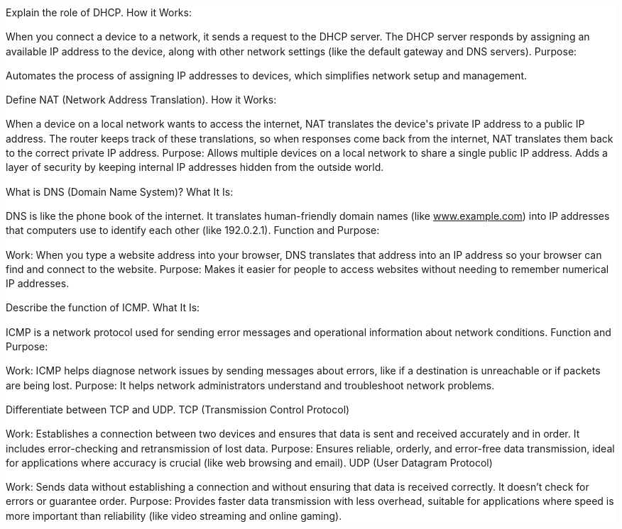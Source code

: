 Explain the role of DHCP.
How it Works:

When you connect a device to a network, it sends a request to the DHCP server.
The DHCP server responds by assigning an available IP address to the device, along with other network settings (like the default gateway and DNS servers).
Purpose:

Automates the process of assigning IP addresses to devices, which simplifies network setup and management.

Define NAT (Network Address Translation).
How it Works:

When a device on a local network wants to access the internet, NAT translates the device's private IP address to a public IP address.
The router keeps track of these translations, so when responses come back from the internet, NAT translates them back to the correct private IP address.
Purpose:
Allows multiple devices on a local network to share a single public IP address.
Adds a layer of security by keeping internal IP addresses hidden from the outside world.

What is DNS (Domain Name System)?
What It Is:

DNS is like the phone book of the internet. It translates human-friendly domain names (like www.example.com) into IP addresses that computers use to identify each other (like 192.0.2.1).
Function and Purpose:

Work: When you type a website address into your browser, DNS translates that address into an IP address so your browser can find and connect to the website.
Purpose: Makes it easier for people to access websites without needing to remember numerical IP addresses.

Describe the function of ICMP.
What It Is:

ICMP is a network protocol used for sending error messages and operational information about network conditions.
Function and Purpose:

Work: ICMP helps diagnose network issues by sending messages about errors, like if a destination is unreachable or if packets are being lost.
Purpose: It helps network administrators understand and troubleshoot network problems.

Differentiate between TCP and UDP.
TCP (Transmission Control Protocol)

Work: Establishes a connection between two devices and ensures that data is sent and received accurately and in order. It includes error-checking and retransmission of lost data.
Purpose: Ensures reliable, orderly, and error-free data transmission, ideal for applications where accuracy is crucial (like web browsing and email).
UDP (User Datagram Protocol)

Work: Sends data without establishing a connection and without ensuring that data is received correctly. It doesn’t check for errors or guarantee order.
Purpose: Provides faster data transmission with less overhead, suitable for applications where speed is more important than reliability (like video streaming and online gaming).
